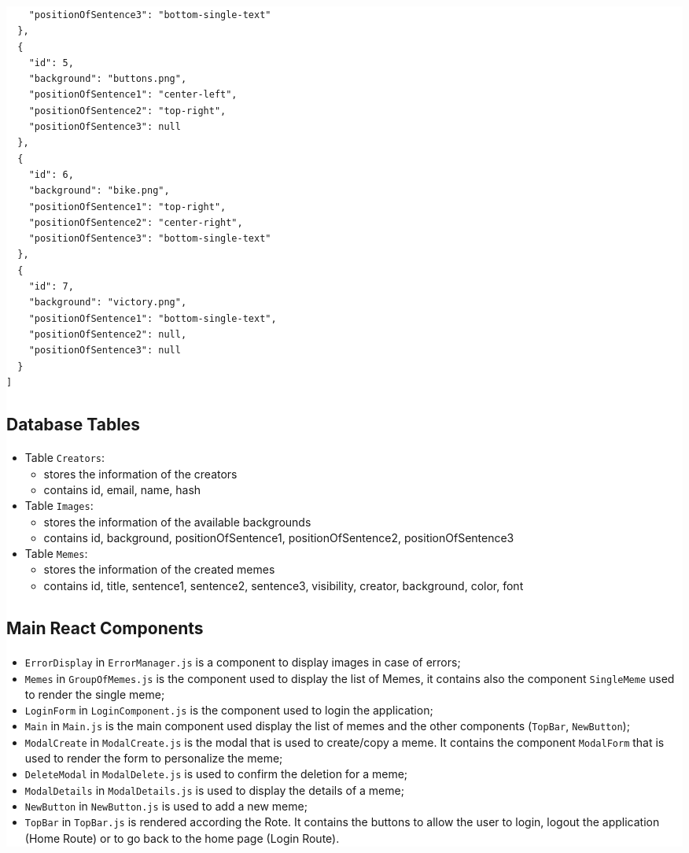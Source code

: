  ```http
      "positionOfSentence3": "bottom-single-text"
    },
    {
      "id": 5,
      "background": "buttons.png",
      "positionOfSentence1": "center-left",
      "positionOfSentence2": "top-right",
      "positionOfSentence3": null
    },
    {
      "id": 6,
      "background": "bike.png",
      "positionOfSentence1": "top-right",
      "positionOfSentence2": "center-right",
      "positionOfSentence3": "bottom-single-text"
    },
    {
      "id": 7,
      "background": "victory.png",
      "positionOfSentence1": "bottom-single-text",
      "positionOfSentence2": null,
      "positionOfSentence3": null
    }
  ]
  ```





## Database Tables

- Table `Creators`:  
  - stores the information of the creators
  - contains id, email, name, hash
- Table `Images`:
  - stores the information of the available backgrounds
  - contains id, background, positionOfSentence1, positionOfSentence2, positionOfSentence3
- Table `Memes`:
  - stores the information of the created memes
  - contains id, title, sentence1, sentence2, sentence3, visibility, creator, background, color, font

## Main React Components

- `ErrorDisplay` in `ErrorManager.js` is a component to display images in case of errors;
- `Memes` in `GroupOfMemes.js` is the component used to display the list of Memes, it contains also the component `SingleMeme` used to render the single meme;
- `LoginForm` in `LoginComponent.js` is the component used to login the application;
- `Main` in `Main.js` is the main component used display the list of memes and the other components (`TopBar`, `NewButton`);
- `ModalCreate` in `ModalCreate.js` is the modal that is used to create/copy a meme. It contains the component `ModalForm` that is used to render the form to personalize the meme;
- `DeleteModal` in `ModalDelete.js` is used to confirm the deletion for a meme;
- `ModalDetails` in `ModalDetails.js` is used to display the details of a meme;
- `NewButton` in `NewButton.js` is used to add a new meme;
- `TopBar` in `TopBar.js` is rendered according the Rote. It contains the buttons to allow the user to login, logout the application (Home Route) or to go back to the home page (Login Route).
